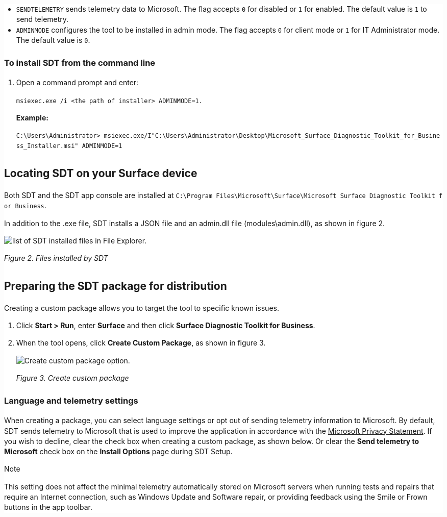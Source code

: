 - `SENDTELEMETRY` sends telemetry data to Microsoft. The flag accepts `0` for disabled or `1` for enabled. The default value is `1` to send telemetry.
- `ADMINMODE` configures the tool to be installed in admin mode. The flag accepts `0` for client mode or `1` for IT Administrator mode. The default value is `0`.

### To install SDT from the command line

1. Open a command prompt and enter:

    ```
    msiexec.exe /i <the path of installer> ADMINMODE=1. 
    ```

    **Example:**

    ```
    C:\Users\Administrator> msiexec.exe/I"C:\Users\Administrator\Desktop\Microsoft_Surface_Diagnostic_Toolkit_for_Business_Installer.msi" ADMINMODE=1
    ```

## Locating SDT on your Surface device

Both SDT and the SDT app console are installed at `C:\Program Files\Microsoft\Surface\Microsoft Surface Diagnostic Toolkit for Business`.

In addition to the .exe file, SDT installs a JSON file and an admin.dll file (modules\admin.dll), as shown in figure 2.

![list of SDT installed files in File Explorer.](images/sdt-2.png)

*Figure 2. Files installed by SDT*

## Preparing the SDT package for distribution

Creating a custom package allows you to target the tool to specific known issues.

1. Click **Start > Run**, enter **Surface** and then click **Surface Diagnostic Toolkit for Business**.
2. When the tool opens, click **Create Custom Package**, as shown in figure 3.

    ![Create custom package option.](images/sdt-3.png)

    *Figure 3. Create custom package*

### Language and telemetry settings

  When creating a package, you can select language settings or opt out of sending telemetry information to Microsoft. By default, SDT sends telemetry to Microsoft that is used to improve the application in accordance with the [Microsoft Privacy Statement](https://privacy.microsoft.com/privacystatement). If you wish to decline, clear the check box when creating a custom package, as shown below. Or clear the **Send telemetry to Microsoft** check box on the **Install Options** page during SDT Setup.

>[!NOTE]
>This setting does not affect the minimal telemetry automatically stored on Microsoft servers when running tests and repairs that require an Internet connection, such as Windows Update and Software repair, or providing feedback using the Smile or Frown buttons in the app toolbar.
